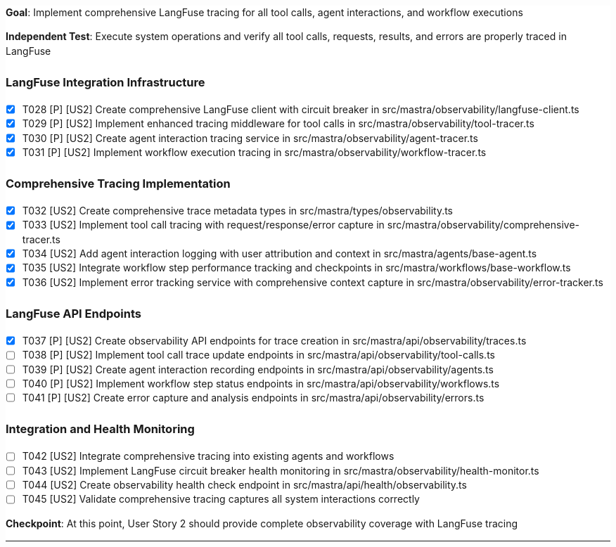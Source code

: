 **Goal**: Implement comprehensive LangFuse tracing for all tool calls, agent interactions, and workflow executions

**Independent Test**: Execute system operations and verify all tool calls, requests, results, and errors are properly traced in LangFuse

### LangFuse Integration Infrastructure

- [x] T028 [P] [US2] Create comprehensive LangFuse client with circuit breaker in src/mastra/observability/langfuse-client.ts
- [x] T029 [P] [US2] Implement enhanced tracing middleware for tool calls in src/mastra/observability/tool-tracer.ts
- [x] T030 [P] [US2] Create agent interaction tracing service in src/mastra/observability/agent-tracer.ts
- [x] T031 [P] [US2] Implement workflow execution tracing in src/mastra/observability/workflow-tracer.ts

### Comprehensive Tracing Implementation

- [x] T032 [US2] Create comprehensive trace metadata types in src/mastra/types/observability.ts
- [x] T033 [US2] Implement tool call tracing with request/response/error capture in src/mastra/observability/comprehensive-tracer.ts
- [x] T034 [US2] Add agent interaction logging with user attribution and context in src/mastra/agents/base-agent.ts
- [x] T035 [US2] Integrate workflow step performance tracking and checkpoints in src/mastra/workflows/base-workflow.ts
- [x] T036 [US2] Implement error tracking service with comprehensive context capture in src/mastra/observability/error-tracker.ts

### LangFuse API Endpoints

- [x] T037 [P] [US2] Create observability API endpoints for trace creation in src/mastra/api/observability/traces.ts
- [ ] T038 [P] [US2] Implement tool call trace update endpoints in src/mastra/api/observability/tool-calls.ts
- [ ] T039 [P] [US2] Create agent interaction recording endpoints in src/mastra/api/observability/agents.ts
- [ ] T040 [P] [US2] Implement workflow step status endpoints in src/mastra/api/observability/workflows.ts
- [ ] T041 [P] [US2] Create error capture and analysis endpoints in src/mastra/api/observability/errors.ts

### Integration and Health Monitoring

- [ ] T042 [US2] Integrate comprehensive tracing into existing agents and workflows
- [ ] T043 [US2] Implement LangFuse circuit breaker health monitoring in src/mastra/observability/health-monitor.ts
- [ ] T044 [US2] Create observability health check endpoint in src/mastra/api/health/observability.ts
- [ ] T045 [US2] Validate comprehensive tracing captures all system interactions correctly

**Checkpoint**: At this point, User Story 2 should provide complete observability coverage with LangFuse tracing

---